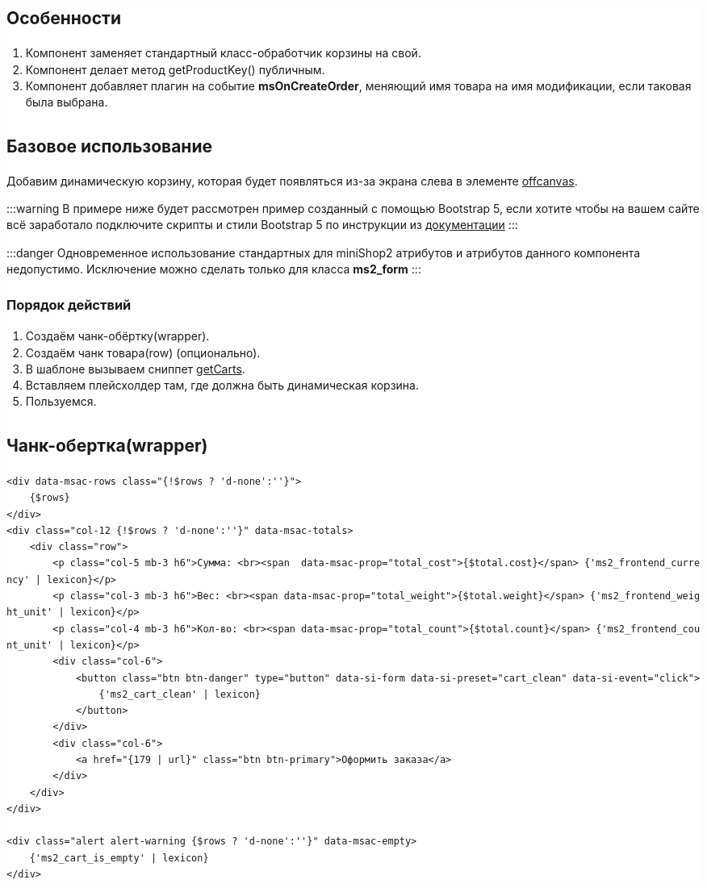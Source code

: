 ## Особенности
1. Компонент заменяет стандартный класс-обработчик корзины на свой.
2. Компонент делает метод getProductKey() публичным.
3. Компонент добавляет плагин на событие **msOnCreateOrder**, меняющий имя товара на имя модификации, если таковая была выбрана.

## Базовое использование
Добавим динамическую корзину, которая будет появляться из-за экрана слева в элементе [offcanvas](https://bootstrap-4.ru/docs/5.0/components/offcanvas/).

:::warning
В примере ниже будет рассмотрен пример созданный с помощью Bootstrap 5, если хотите чтобы на вашем сайте всё заработало подключите скрипты и стили Bootstrap 5 по инструкции из
[документации](https://bootstrap-4.ru/docs/5.0/getting-started/download/#cdn-via-jsdelivr)
:::

:::danger
Одновременное использование стандартных для miniShop2 атрибутов и атрибутов данного компонента недопустимо. Исключение можно сделать только для класса **ms2_form**
:::

### Порядок действий
1. Создаём чанк-обёртку(wrapper).
2. Создаём чанк товара(row) (опционально).
3. В шаблоне вызываем сниппет [getCarts](https://docs.modx.pro/components/msaltcart/snippets#getcarts).
4. Вставляем плейсхолдер там, где должна быть динамическая корзина.
5. Пользуемся.

## Чанк-обертка(wrapper)

```fenom:line-numbers
<div data-msac-rows class="{!$rows ? 'd-none':''}">
    {$rows}
</div>
<div class="col-12 {!$rows ? 'd-none':''}" data-msac-totals>
    <div class="row">
        <p class="col-5 mb-3 h6">Сумма: <br><span  data-msac-prop="total_cost">{$total.cost}</span> {'ms2_frontend_currency' | lexicon}</p>
        <p class="col-3 mb-3 h6">Вес: <br><span data-msac-prop="total_weight">{$total.weight}</span> {'ms2_frontend_weight_unit' | lexicon}</p>
        <p class="col-4 mb-3 h6">Кол-во: <br><span data-msac-prop="total_count">{$total.count}</span> {'ms2_frontend_count_unit' | lexicon}</p>
        <div class="col-6">
            <button class="btn btn-danger" type="button" data-si-form data-si-preset="cart_clean" data-si-event="click">
                {'ms2_cart_clean' | lexicon}
            </button>
        </div>
        <div class="col-6">
            <a href="{179 | url}" class="btn btn-primary">Оформить заказа</a>
        </div>
    </div>
</div>

<div class="alert alert-warning {$rows ? 'd-none':''}" data-msac-empty>
    {'ms2_cart_is_empty' | lexicon}
</div>
```
